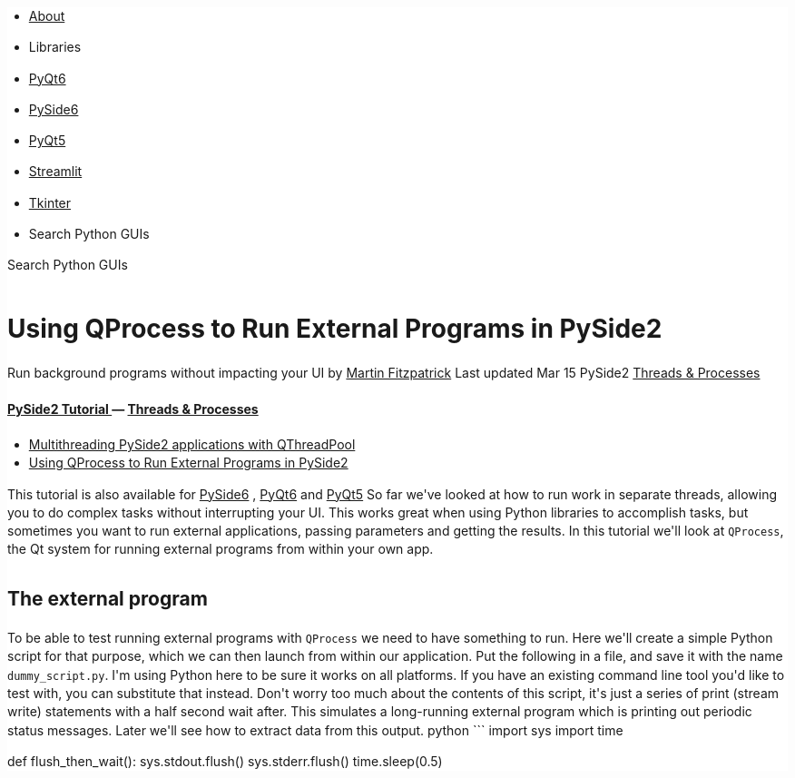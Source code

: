   * [About](https://www.pythonguis.com/about/)
  * Libraries
  * [PyQt6](https://www.pythonguis.com/pyqt6/)
  * [PySide6](https://www.pythonguis.com/pyside6/)
  * [PyQt5](https://www.pythonguis.com/pyqt5/)
  * [Streamlit](https://www.pythonguis.com/streamlit/)
  * [Tkinter](https://www.pythonguis.com/tkinter/)


  * Search Python GUIs


[](https://www.pythonguis.com "Python GUIs")
Search Python GUIs
# Using QProcess to Run External Programs in PySide2
Run background programs without impacting your UI
by [Martin Fitzpatrick](https://www.pythonguis.com/authors/martin-fitzpatrick/) Last updated Mar 15 PySide2 [ Threads & Processes ](https://www.pythonguis.com/pyside2-tutorial/#pyside-concurrent-execution)
#### [ PySide2 Tutorial ](https://www.pythonguis.com/pyside2-tutorial/) — [Threads & Processes](https://www.pythonguis.com/pyside2-tutorial/#pyside-concurrent-execution)
  * [Multithreading PySide2 applications with QThreadPool](https://www.pythonguis.com/tutorials/multithreading-pyside-applications-qthreadpool/)
  * [Using QProcess to Run External Programs in PySide2](https://www.pythonguis.com/tutorials/pyside-qprocess-external-programs/)


This tutorial is also available for [PySide6](https://www.pythonguis.com/tutorials/pyside6-qprocess-external-programs/) , [PyQt6](https://www.pythonguis.com/tutorials/pyqt6-qprocess-external-programs/) and [PyQt5](https://www.pythonguis.com/tutorials/qprocess-external-programs/)
So far we've looked at how to run work in separate threads, allowing you to do complex tasks without interrupting your UI. This works great when using Python libraries to accomplish tasks, but sometimes you want to run external applications, passing parameters and getting the results.
In this tutorial we'll look at `QProcess`, the Qt system for running external programs from within your own app.
## The external program
To be able to test running external programs with `QProcess` we need to have something to run. Here we'll create a simple Python script for that purpose, which we can then launch from within our application. Put the following in a file, and save it with the name `dummy_script.py`.
I'm using Python here to be sure it works on all platforms. If you have an existing command line tool you'd like to test with, you can substitute that instead.
Don't worry too much about the contents of this script, it's just a series of print (stream write) statements with a half second wait after. This simulates a long-running external program which is printing out periodic status messages. Later we'll see how to extract data from this output.
python ```
import sys
import time

def flush_then_wait():
  sys.stdout.flush()
  sys.stderr.flush()
  time.sleep(0.5)
